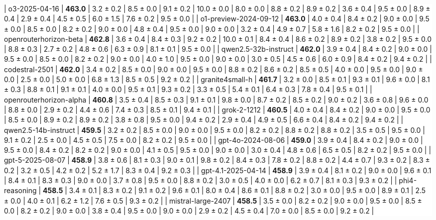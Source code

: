 | o3-2025-04-16                              | **463.0** | 3.2 $\pm$ 0.2               | 8.5 $\pm$ 0.0         | 9.1 $\pm$ 0.2            | 10.0 $\pm$ 0.0 | 8.0 $\pm$ 0.0                 | 8.8 $\pm$ 0.2                  | 8.9 $\pm$ 0.2         | 3.6 $\pm$ 0.4         | 9.5 $\pm$ 0.0  | 8.9 $\pm$ 0.4            | 2.9 $\pm$ 0.4     | 4.5 $\pm$ 0.5      | 6.0 $\pm$ 1.5    | 7.6 $\pm$ 0.2    | 9.5 $\pm$ 0.0 |
| o1-preview-2024-09-12                      | **463.0** | 4.0 $\pm$ 0.4               | 8.4 $\pm$ 0.2         | 9.0 $\pm$ 0.0            | 9.5 $\pm$ 0.0  | 8.5 $\pm$ 0.0                 | 8.2 $\pm$ 0.2                  | 9.0 $\pm$ 0.0         | 4.8 $\pm$ 0.4         | 9.5 $\pm$ 0.0  | 9.0 $\pm$ 0.0            | 3.2 $\pm$ 0.4     | 4.9 $\pm$ 0.7      | 5.8 $\pm$ 1.6    | 8.2 $\pm$ 0.2    | 9.5 $\pm$ 0.0 |
| openrouterhorizon-beta                     | **462.8** | 3.6 $\pm$ 0.4               | 8.4 $\pm$ 0.3         | 9.2 $\pm$ 0.2            | 10.0 $\pm$ 0.1 | 8.4 $\pm$ 0.4                 | 8.6 $\pm$ 0.2                  | 8.9 $\pm$ 0.2         | 3.8 $\pm$ 0.2         | 9.5 $\pm$ 0.0  | 8.8 $\pm$ 0.3            | 2.7 $\pm$ 0.2     | 4.8 $\pm$ 0.6      | 6.3 $\pm$ 0.9    | 8.1 $\pm$ 0.1    | 9.5 $\pm$ 0.0 |
| qwen2.5-32b-instruct                       | **462.0** | 3.9 $\pm$ 0.4               | 8.4 $\pm$ 0.2         | 9.0 $\pm$ 0.0            | 9.5 $\pm$ 0.0  | 8.5 $\pm$ 0.0                 | 8.2 $\pm$ 0.2                  | 9.0 $\pm$ 0.0         | 4.0 $\pm$ 1.0         | 9.5 $\pm$ 0.0  | 9.0 $\pm$ 0.0            | 3.0 $\pm$ 0.5     | 4.5 $\pm$ 0.6      | 6.0 $\pm$ 0.9    | 8.4 $\pm$ 0.2    | 9.4 $\pm$ 0.2 |
| codestral-2501                             | **462.0** | 3.4 $\pm$ 0.2               | 8.5 $\pm$ 0.0         | 9.0 $\pm$ 0.0            | 9.5 $\pm$ 0.0  | 8.8 $\pm$ 0.2                 | 8.6 $\pm$ 0.2                  | 8.5 $\pm$ 0.5         | 4.0 $\pm$ 0.0         | 9.5 $\pm$ 0.0  | 9.0 $\pm$ 0.0            | 2.5 $\pm$ 0.0     | 5.0 $\pm$ 0.0      | 6.8 $\pm$ 1.3    | 8.5 $\pm$ 0.5    | 9.2 $\pm$ 0.2 |
| granite4small-h                            | **461.7** | 3.2 $\pm$ 0.0               | 8.5 $\pm$ 0.1         | 9.3 $\pm$ 0.1            | 9.6 $\pm$ 0.0  | 8.1 $\pm$ 0.3                 | 8.8 $\pm$ 0.1                  | 9.1 $\pm$ 0.1         | 4.0 $\pm$ 0.0         | 9.5 $\pm$ 0.1  | 9.3 $\pm$ 0.2            | 3.3 $\pm$ 0.5     | 5.4 $\pm$ 0.1      | 6.4 $\pm$ 0.3    | 7.8 $\pm$ 0.4    | 9.5 $\pm$ 0.1 |
| openrouterhorizon-alpha                    | **460.8** | 3.5 $\pm$ 0.4               | 8.5 $\pm$ 0.3         | 9.1 $\pm$ 0.1            | 9.8 $\pm$ 0.0  | 8.7 $\pm$ 0.2                 | 8.5 $\pm$ 0.2                  | 9.0 $\pm$ 0.2         | 3.6 $\pm$ 0.8         | 9.6 $\pm$ 0.0  | 8.8 $\pm$ 0.0            | 2.9 $\pm$ 0.2     | 4.4 $\pm$ 0.6      | 7.4 $\pm$ 0.3    | 8.5 $\pm$ 0.1    | 9.4 $\pm$ 0.1 |
| grok-2-1212                                | **460.5** | 4.0 $\pm$ 0.4               | 8.4 $\pm$ 0.2         | 9.0 $\pm$ 0.0            | 9.5 $\pm$ 0.0  | 8.5 $\pm$ 0.0                 | 8.9 $\pm$ 0.2                  | 8.9 $\pm$ 0.2         | 3.8 $\pm$ 0.8         | 9.5 $\pm$ 0.0  | 9.4 $\pm$ 0.2            | 2.9 $\pm$ 0.4     | 4.9 $\pm$ 0.5      | 6.6 $\pm$ 0.4    | 8.4 $\pm$ 0.2    | 9.4 $\pm$ 0.2 |
| qwen2.5-14b-instruct                       | **459.5** | 3.2 $\pm$ 0.2               | 8.5 $\pm$ 0.0         | 9.0 $\pm$ 0.0            | 9.5 $\pm$ 0.0  | 8.2 $\pm$ 0.2                 | 8.8 $\pm$ 0.2                  | 8.8 $\pm$ 0.2         | 3.5 $\pm$ 0.5         | 9.5 $\pm$ 0.0  | 9.1 $\pm$ 0.2            | 2.5 $\pm$ 0.0     | 4.5 $\pm$ 0.5      | 7.5 $\pm$ 0.0    | 8.2 $\pm$ 0.2    | 9.5 $\pm$ 0.0 |
| gpt-4o-2024-08-06                          | **459.0** | 3.9 $\pm$ 0.4               | 8.4 $\pm$ 0.2         | 9.0 $\pm$ 0.0            | 9.5 $\pm$ 0.0  | 8.4 $\pm$ 0.2                 | 8.2 $\pm$ 0.2                  | 9.0 $\pm$ 0.0         | 4.1 $\pm$ 0.5         | 9.5 $\pm$ 0.0  | 9.0 $\pm$ 0.0            | 3.0 $\pm$ 0.4     | 4.8 $\pm$ 0.6      | 6.5 $\pm$ 0.5    | 8.2 $\pm$ 0.2    | 9.5 $\pm$ 0.0 |
| gpt-5-2025-08-07                           | **458.9** | 3.8 $\pm$ 0.6               | 8.1 $\pm$ 0.3         | 9.0 $\pm$ 0.1            | 9.8 $\pm$ 0.2  | 8.4 $\pm$ 0.3                 | 7.8 $\pm$ 0.2                  | 8.8 $\pm$ 0.2         | 4.4 $\pm$ 0.7         | 9.3 $\pm$ 0.2  | 8.3 $\pm$ 0.2            | 3.2 $\pm$ 0.5     | 4.2 $\pm$ 0.2      | 5.2 $\pm$ 1.7    | 8.3 $\pm$ 0.4    | 9.2 $\pm$ 0.3 |
| gpt-4.1-2025-04-14                         | **458.9** | 3.9 $\pm$ 0.4               | 8.1 $\pm$ 0.2         | 9.0 $\pm$ 0.0            | 9.6 $\pm$ 0.1  | 8.4 $\pm$ 0.1                 | 8.3 $\pm$ 0.3                  | 9.0 $\pm$ 0.0         | 3.7 $\pm$ 0.8         | 9.5 $\pm$ 0.0  | 8.8 $\pm$ 0.2            | 3.0 $\pm$ 0.5     | 4.0 $\pm$ 0.0      | 6.2 $\pm$ 0.7    | 8.1 $\pm$ 0.3    | 9.3 $\pm$ 0.2 |
| phi4-reasoning                             | **458.5** | 3.4 $\pm$ 0.1               | 8.3 $\pm$ 0.2         | 9.1 $\pm$ 0.2            | 9.6 $\pm$ 0.1  | 8.0 $\pm$ 0.4                 | 8.6 $\pm$ 0.1                  | 8.8 $\pm$ 0.2         | 3.0 $\pm$ 0.0         | 9.5 $\pm$ 0.0  | 8.9 $\pm$ 0.1            | 2.5 $\pm$ 0.0     | 4.0 $\pm$ 0.1      | 6.2 $\pm$ 1.2    | 7.6 $\pm$ 0.5    | 9.3 $\pm$ 0.2 |
| mistral-large-2407                         | **458.5** | 3.5 $\pm$ 0.0               | 8.2 $\pm$ 0.2         | 9.0 $\pm$ 0.0            | 9.5 $\pm$ 0.0  | 8.5 $\pm$ 0.0                 | 8.2 $\pm$ 0.2                  | 9.0 $\pm$ 0.0         | 3.8 $\pm$ 0.4         | 9.5 $\pm$ 0.0  | 9.0 $\pm$ 0.0            | 2.9 $\pm$ 0.2     | 4.5 $\pm$ 0.4      | 7.0 $\pm$ 0.0    | 8.5 $\pm$ 0.0    | 9.2 $\pm$ 0.2 |